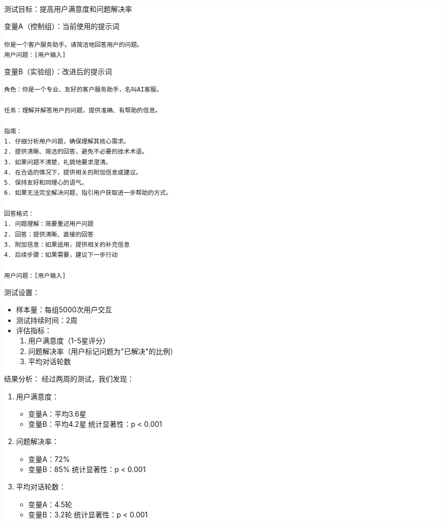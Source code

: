 测试目标：提高用户满意度和问题解决率

变量A（控制组）：当前使用的提示词
```
你是一个客户服务助手。请简洁地回答用户的问题。
用户问题：[用户输入]
```

变量B（实验组）：改进后的提示词
```
角色：你是一个专业、友好的客户服务助手，名叫AI客服。

任务：理解并解答用户的问题，提供准确、有帮助的信息。

指南：
1. 仔细分析用户问题，确保理解其核心需求。
2. 提供清晰、简洁的回答，避免不必要的技术术语。
3. 如果问题不清楚，礼貌地要求澄清。
4. 在合适的情况下，提供相关的附加信息或建议。
5. 保持友好和同理心的语气。
6. 如果无法完全解决问题，指引用户获取进一步帮助的方式。

回答格式：
1. 问题理解：简要重述用户问题
2. 回答：提供清晰、直接的回答
3. 附加信息：如果适用，提供相关的补充信息
4. 后续步骤：如果需要，建议下一步行动

用户问题：[用户输入]
```

测试设置：
- 样本量：每组5000次用户交互
- 测试持续时间：2周
- 评估指标：
    1. 用户满意度（1-5星评分）
    2. 问题解决率（用户标记问题为"已解决"的比例）
    3. 平均对话轮数

结果分析：
经过两周的测试，我们发现：

1. 用户满意度：
    - 变量A：平均3.6星
    - 变量B：平均4.2星
      统计显著性：p < 0.001

2. 问题解决率：
    - 变量A：72%
    - 变量B：85%
      统计显著性：p < 0.001

3. 平均对话轮数：
    - 变量A：4.5轮
    - 变量B：3.2轮
      统计显著性：p < 0.001
